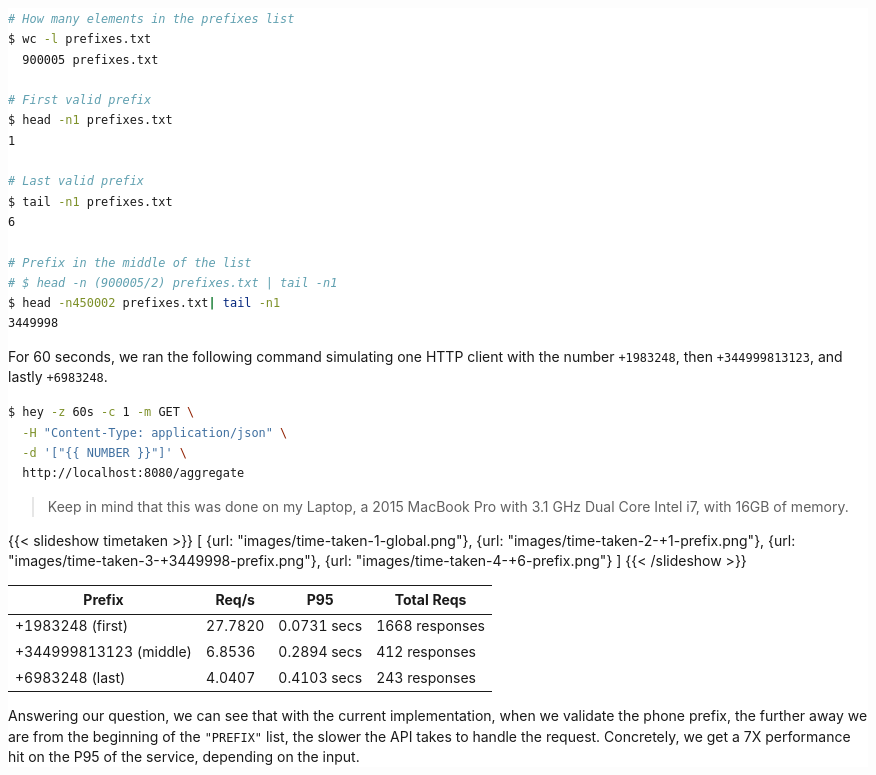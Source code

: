 ```bash
# How many elements in the prefixes list
$ wc -l prefixes.txt
  900005 prefixes.txt

# First valid prefix
$ head -n1 prefixes.txt
1

# Last valid prefix
$ tail -n1 prefixes.txt
6

# Prefix in the middle of the list
# $ head -n (900005/2) prefixes.txt | tail -n1
$ head -n450002 prefixes.txt| tail -n1
3449998
```

For 60 seconds, we ran the following command simulating one HTTP client with the number `+1983248`, then `+344999813123`, and lastly `+6983248`.

```bash
$ hey -z 60s -c 1 -m GET \
  -H "Content-Type: application/json" \
  -d '["{{ NUMBER }}"]' \
  http://localhost:8080/aggregate
```

> Keep in mind that this was done on my Laptop, a 2015 MacBook Pro with 3.1 GHz Dual Core Intel i7, with 16GB of memory.


{{< slideshow timetaken >}}
[
  {url: "images/time-taken-1-global.png"},
  {url: "images/time-taken-2-+1-prefix.png"},
  {url: "images/time-taken-3-+3449998-prefix.png"},
  {url: "images/time-taken-4-+6-prefix.png"}
]
{{< /slideshow >}}

| Prefix | Req/s | P95 | Total Reqs |
| ----- | ----- | ----- | ----- |
| +1983248 (first) | 27.7820 | 0.0731 secs | 1668 responses |
| +344999813123 (middle) | 6.8536 | 0.2894 secs | 412 responses |
| +6983248 (last) | 4.0407 | 0.4103 secs | 243 responses |

Answering our question, we can see that with the current implementation, when we validate the phone prefix, the further away we are from the beginning of the `"PREFIX"` list, the slower the API takes to handle the request. Concretely, we get a 7X performance hit on the P95 of the service, depending on the input.
